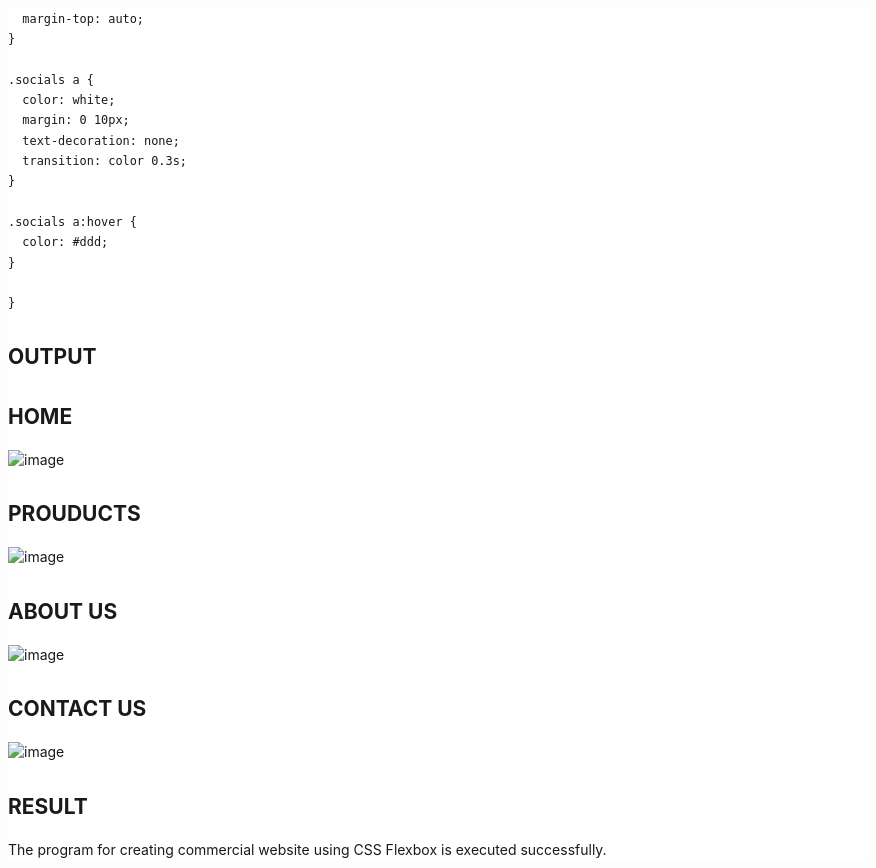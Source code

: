 ```
  margin-top: auto; 
}

.socials a {
  color: white;
  margin: 0 10px;
  text-decoration: none;
  transition: color 0.3s;
}

.socials a:hover {
  color: #ddd;
}

}

```
## OUTPUT
## HOME
![image](https://github.com/user-attachments/assets/7ad2648a-a30d-471a-860b-182fe935c6df)

## PROUDUCTS
![image](https://github.com/user-attachments/assets/6fc9b466-f2f2-41fc-81c5-593c97de04e2)

## ABOUT US
![image](https://github.com/user-attachments/assets/06fe03e7-dda0-4027-9e5e-5c92961bd61a)

## CONTACT US
![image](https://github.com/user-attachments/assets/703c5d15-07b8-4ac9-89fe-7dfa5d06d4fc)






## RESULT
The program for creating commercial website using CSS Flexbox is executed successfully.
